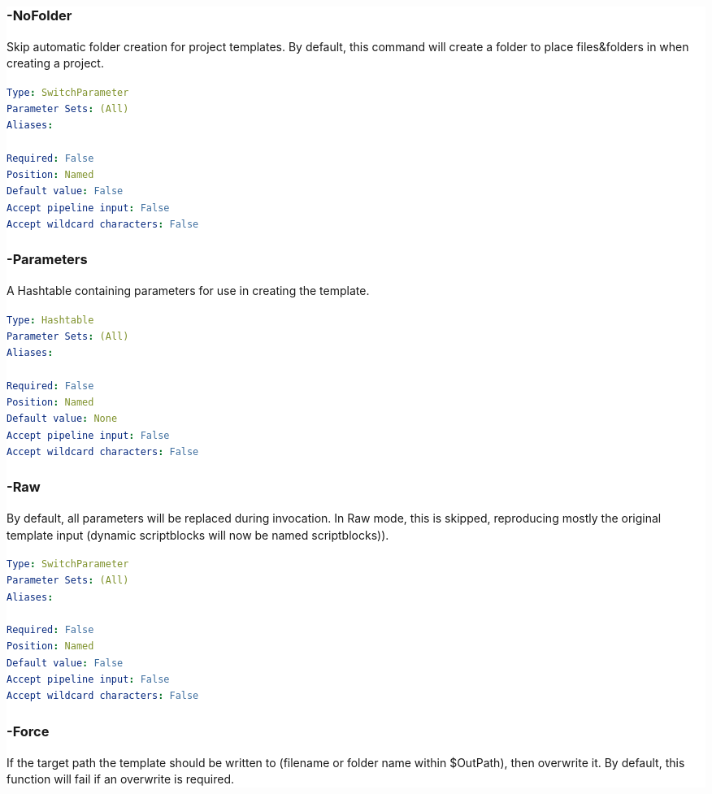 ### -NoFolder
Skip automatic folder creation for project templates.
By default, this command will create a folder to place files&folders in when creating a project.

```yaml
Type: SwitchParameter
Parameter Sets: (All)
Aliases:

Required: False
Position: Named
Default value: False
Accept pipeline input: False
Accept wildcard characters: False
```

### -Parameters
A Hashtable containing parameters for use in creating the template.

```yaml
Type: Hashtable
Parameter Sets: (All)
Aliases:

Required: False
Position: Named
Default value: None
Accept pipeline input: False
Accept wildcard characters: False
```

### -Raw
By default, all parameters will be replaced during invocation.
In Raw mode, this is skipped, reproducing mostly the original template input (dynamic scriptblocks will now be named scriptblocks)).

```yaml
Type: SwitchParameter
Parameter Sets: (All)
Aliases:

Required: False
Position: Named
Default value: False
Accept pipeline input: False
Accept wildcard characters: False
```

### -Force
If the target path the template should be written to (filename or folder name within $OutPath), then overwrite it.
By default, this function will fail if an overwrite is required.
